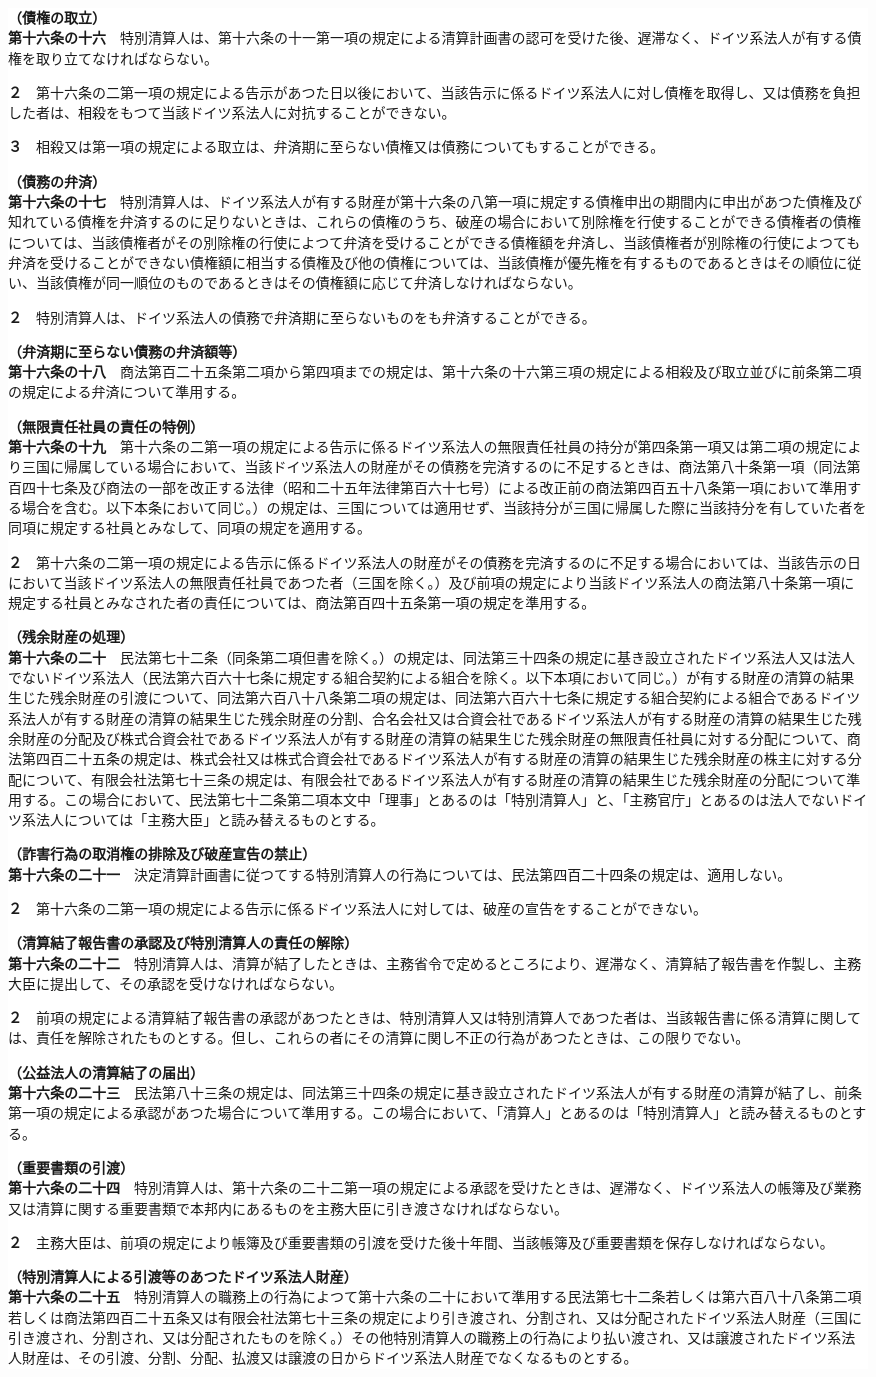 **（債権の取立）**  
**第十六条の十六**　特別清算人は、第十六条の十一第一項の規定による清算計画書の認可を受けた後、遅滞なく、ドイツ系法人が有する債権を取り立てなければならない。  
  
**２**　第十六条の二第一項の規定による告示があつた日以後において、当該告示に係るドイツ系法人に対し債権を取得し、又は債務を負担した者は、相殺をもつて当該ドイツ系法人に対抗することができない。  
  
**３**　相殺又は第一項の規定による取立は、弁済期に至らない債権又は債務についてもすることができる。  
  
**（債務の弁済）**  
**第十六条の十七**　特別清算人は、ドイツ系法人が有する財産が第十六条の八第一項に規定する債権申出の期間内に申出があつた債権及び知れている債権を弁済するのに足りないときは、これらの債権のうち、破産の場合において別除権を行使することができる債権者の債権については、当該債権者がその別除権の行使によつて弁済を受けることができる債権額を弁済し、当該債権者が別除権の行使によつても弁済を受けることができない債権額に相当する債権及び他の債権については、当該債権が優先権を有するものであるときはその順位に従い、当該債権が同一順位のものであるときはその債権額に応じて弁済しなければならない。  
  
**２**　特別清算人は、ドイツ系法人の債務で弁済期に至らないものをも弁済することができる。  
  
**（弁済期に至らない債務の弁済額等）**  
**第十六条の十八**　商法第百二十五条第二項から第四項までの規定は、第十六条の十六第三項の規定による相殺及び取立並びに前条第二項の規定による弁済について準用する。  
  
**（無限責任社員の責任の特例）**  
**第十六条の十九**　第十六条の二第一項の規定による告示に係るドイツ系法人の無限責任社員の持分が第四条第一項又は第二項の規定により三国に帰属している場合において、当該ドイツ系法人の財産がその債務を完済するのに不足するときは、商法第八十条第一項（同法第百四十七条及び商法の一部を改正する法律（昭和二十五年法律第百六十七号）による改正前の商法第四百五十八条第一項において準用する場合を含む。以下本条において同じ。）の規定は、三国については適用せず、当該持分が三国に帰属した際に当該持分を有していた者を同項に規定する社員とみなして、同項の規定を適用する。  
  
**２**　第十六条の二第一項の規定による告示に係るドイツ系法人の財産がその債務を完済するのに不足する場合においては、当該告示の日において当該ドイツ系法人の無限責任社員であつた者（三国を除く。）及び前項の規定により当該ドイツ系法人の商法第八十条第一項に規定する社員とみなされた者の責任については、商法第百四十五条第一項の規定を準用する。  
  
**（残余財産の処理）**  
**第十六条の二十**　民法第七十二条（同条第二項但書を除く。）の規定は、同法第三十四条の規定に基き設立されたドイツ系法人又は法人でないドイツ系法人（民法第六百六十七条に規定する組合契約による組合を除く。以下本項において同じ。）が有する財産の清算の結果生じた残余財産の引渡について、同法第六百八十八条第二項の規定は、同法第六百六十七条に規定する組合契約による組合であるドイツ系法人が有する財産の清算の結果生じた残余財産の分割、合名会社又は合資会社であるドイツ系法人が有する財産の清算の結果生じた残余財産の分配及び株式合資会社であるドイツ系法人が有する財産の清算の結果生じた残余財産の無限責任社員に対する分配について、商法第四百二十五条の規定は、株式会社又は株式合資会社であるドイツ系法人が有する財産の清算の結果生じた残余財産の株主に対する分配について、有限会社法第七十三条の規定は、有限会社であるドイツ系法人が有する財産の清算の結果生じた残余財産の分配について準用する。この場合において、民法第七十二条第二項本文中「理事」とあるのは「特別清算人」と、「主務官庁」とあるのは法人でないドイツ系法人については「主務大臣」と読み替えるものとする。  
  
**（詐害行為の取消権の排除及び破産宣告の禁止）**  
**第十六条の二十一**　決定清算計画書に従つてする特別清算人の行為については、民法第四百二十四条の規定は、適用しない。  
  
**２**　第十六条の二第一項の規定による告示に係るドイツ系法人に対しては、破産の宣告をすることができない。  
  
**（清算結了報告書の承認及び特別清算人の責任の解除）**  
**第十六条の二十二**　特別清算人は、清算が結了したときは、主務省令で定めるところにより、遅滞なく、清算結了報告書を作製し、主務大臣に提出して、その承認を受けなければならない。  
  
**２**　前項の規定による清算結了報告書の承認があつたときは、特別清算人又は特別清算人であつた者は、当該報告書に係る清算に関しては、責任を解除されたものとする。但し、これらの者にその清算に関し不正の行為があつたときは、この限りでない。  
  
**（公益法人の清算結了の届出）**  
**第十六条の二十三**　民法第八十三条の規定は、同法第三十四条の規定に基き設立されたドイツ系法人が有する財産の清算が結了し、前条第一項の規定による承認があつた場合について準用する。この場合において、「清算人」とあるのは「特別清算人」と読み替えるものとする。  
  
**（重要書類の引渡）**  
**第十六条の二十四**　特別清算人は、第十六条の二十二第一項の規定による承認を受けたときは、遅滞なく、ドイツ系法人の帳簿及び業務又は清算に関する重要書類で本邦内にあるものを主務大臣に引き渡さなければならない。  
  
**２**　主務大臣は、前項の規定により帳簿及び重要書類の引渡を受けた後十年間、当該帳簿及び重要書類を保存しなければならない。  
  
**（特別清算人による引渡等のあつたドイツ系法人財産）**  
**第十六条の二十五**　特別清算人の職務上の行為によつて第十六条の二十において準用する民法第七十二条若しくは第六百八十八条第二項若しくは商法第四百二十五条又は有限会社法第七十三条の規定により引き渡され、分割され、又は分配されたドイツ系法人財産（三国に引き渡され、分割され、又は分配されたものを除く。）その他特別清算人の職務上の行為により払い渡され、又は譲渡されたドイツ系法人財産は、その引渡、分割、分配、払渡又は譲渡の日からドイツ系法人財産でなくなるものとする。  
  